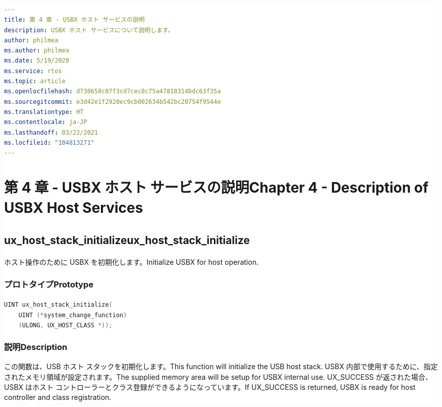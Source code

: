 ```yaml
---
title: 第 4 章 - USBX ホスト サービスの説明
description: USBX ホスト サービスについて説明します。
author: philmea
ms.author: philmea
ms.date: 5/19/2020
ms.service: rtos
ms.topic: article
ms.openlocfilehash: d730658c07f3cd7cec8c75a47818314bdc63f35a
ms.sourcegitcommit: e3d42e1f2920ec9cb002634b542bc20754f9544e
ms.translationtype: HT
ms.contentlocale: ja-JP
ms.lasthandoff: 03/22/2021
ms.locfileid: "104813271"
---
```

# <a name="chapter-4---description-of-usbx-host-services"></a><span data-ttu-id="c73ab-103">第 4 章 - USBX ホスト サービスの説明</span><span class="sxs-lookup"><span data-stu-id="c73ab-103">Chapter 4 - Description of USBX Host Services</span></span>

## <a name="ux_host_stack_initialize"></a><span data-ttu-id="c73ab-104">ux_host_stack_initialize</span><span class="sxs-lookup"><span data-stu-id="c73ab-104">ux_host_stack_initialize</span></span>

<span data-ttu-id="c73ab-105">ホスト操作のために USBX を初期化します。</span><span class="sxs-lookup"><span data-stu-id="c73ab-105">Initialize USBX for host operation.</span></span>

### <a name="prototype"></a><span data-ttu-id="c73ab-106">プロトタイプ</span><span class="sxs-lookup"><span data-stu-id="c73ab-106">Prototype</span></span>

```c
UINT ux_host_stack_initialize(
    UINT (*system_change_function)
    (ULONG, UX_HOST_CLASS *));
```

### <a name="description"></a><span data-ttu-id="c73ab-107">説明</span><span class="sxs-lookup"><span data-stu-id="c73ab-107">Description</span></span>

<span data-ttu-id="c73ab-108">この関数は、USB ホスト スタックを初期化します。</span><span class="sxs-lookup"><span data-stu-id="c73ab-108">This function will initialize the USB host stack.</span></span> <span data-ttu-id="c73ab-109">USBX 内部で使用するために、指定されたメモリ領域が設定されます。</span><span class="sxs-lookup"><span data-stu-id="c73ab-109">The supplied memory area will be setup for USBX internal use.</span></span> <span data-ttu-id="c73ab-110">UX_SUCCESS が返された場合、USBX はホスト コントローラーとクラス登録ができるようになっています。</span><span class="sxs-lookup"><span data-stu-id="c73ab-110">If UX_SUCCESS is returned, USBX is ready for host controller and class registration.</span></span>
